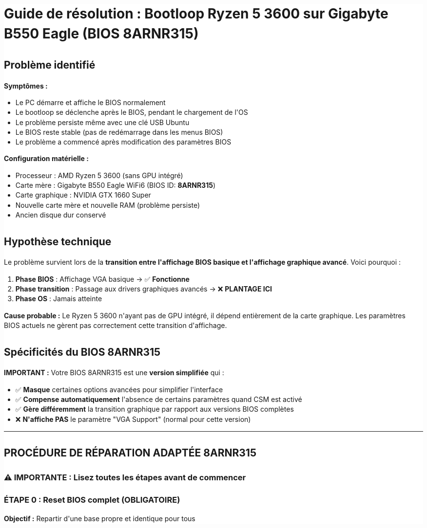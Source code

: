 # Guide de résolution : Bootloop Ryzen 5 3600 sur Gigabyte B550 Eagle (BIOS 8ARNR315)

## Problème identifié

**Symptômes :**
- Le PC démarre et affiche le BIOS normalement
- Le bootloop se déclenche après le BIOS, pendant le chargement de l'OS
- Le problème persiste même avec une clé USB Ubuntu
- Le BIOS reste stable (pas de redémarrage dans les menus BIOS)
- Le problème a commencé après modification des paramètres BIOS

**Configuration matérielle :**
- Processeur : AMD Ryzen 5 3600 (sans GPU intégré)
- Carte mère : Gigabyte B550 Eagle WiFi6 (BIOS ID: **8ARNR315**)
- Carte graphique : NVIDIA GTX 1660 Super
- Nouvelle carte mère et nouvelle RAM (problème persiste)
- Ancien disque dur conservé

## Hypothèse technique

Le problème survient lors de la **transition entre l'affichage BIOS basique et l'affichage graphique avancé**. Voici pourquoi :

1. **Phase BIOS** : Affichage VGA basique → ✅ **Fonctionne**
2. **Phase transition** : Passage aux drivers graphiques avancés → ❌ **PLANTAGE ICI**
3. **Phase OS** : Jamais atteinte

**Cause probable :** Le Ryzen 5 3600 n'ayant pas de GPU intégré, il dépend entièrement de la carte graphique. Les paramètres BIOS actuels ne gèrent pas correctement cette transition d'affichage.

## Spécificités du BIOS 8ARNR315

**IMPORTANT :** Votre BIOS 8ARNR315 est une **version simplifiée** qui :
- ✅ **Masque** certaines options avancées pour simplifier l'interface
- ✅ **Compense automatiquement** l'absence de certains paramètres quand CSM est activé
- ✅ **Gère différemment** la transition graphique par rapport aux versions BIOS complètes
- ❌ **N'affiche PAS** le paramètre "VGA Support" (normal pour cette version)

---

## PROCÉDURE DE RÉPARATION ADAPTÉE 8ARNR315

### ⚠️ IMPORTANTE : Lisez toutes les étapes avant de commencer

### **ÉTAPE 0 : Reset BIOS complet (OBLIGATOIRE)**

**Objectif :** Repartir d'une base propre et identique pour tous
